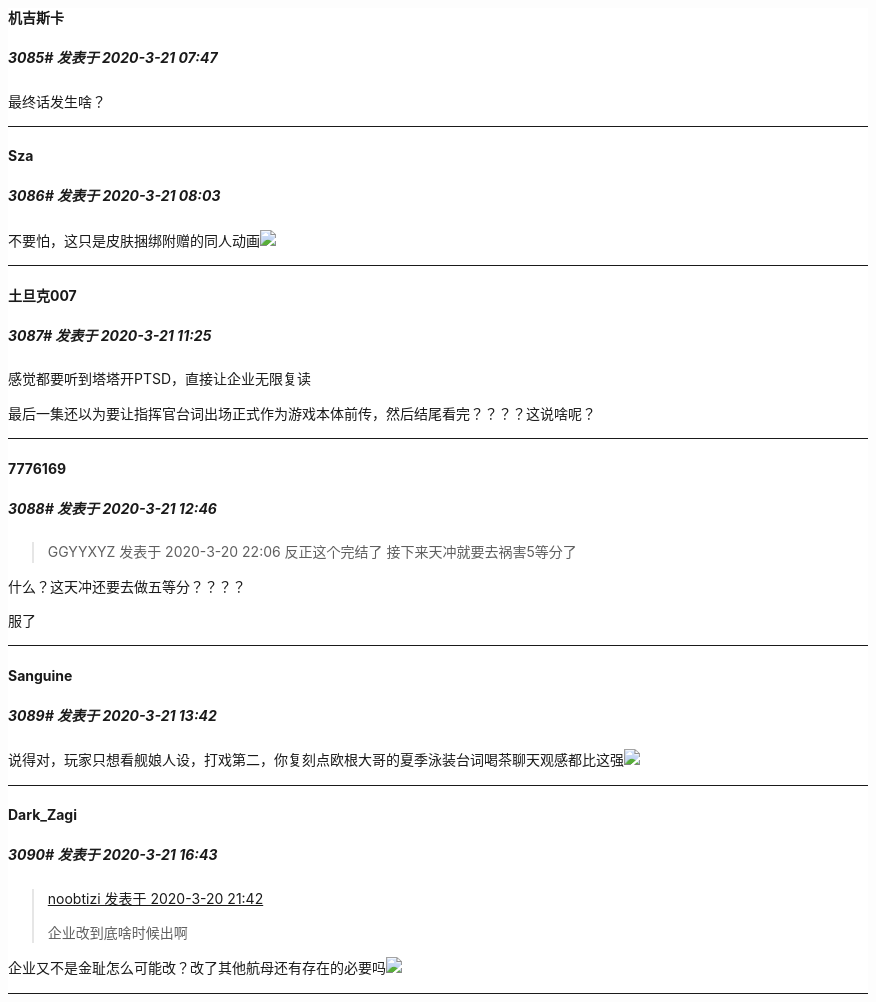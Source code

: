 ####  机吉斯卡  
##### 3085#       发表于 2020-3-21 07:47

最终话发生啥？

*****

####  Sza  
##### 3086#       发表于 2020-3-21 08:03

不要怕，这只是皮肤捆绑附赠的同人动画<img src="https://static.saraba1st.com/image/smiley/face2017/009.gif" referrerpolicy="no-referrer">

*****

####  土旦克007  
##### 3087#       发表于 2020-3-21 11:25

感觉都要听到塔塔开PTSD，直接让企业无限复读

最后一集还以为要让指挥官台词出场正式作为游戏本体前传，然后结尾看完？？？？这说啥呢？

*****

####  7776169  
##### 3088#       发表于 2020-3-21 12:46

<blockquote>GGYYXYZ 发表于 2020-3-20 22:06
反正这个完结了 接下来天冲就要去祸害5等分了</blockquote>
什么？这天冲还要去做五等分？？？？

服了

*****

####  Sanguine  
##### 3089#       发表于 2020-3-21 13:42

说得对，玩家只想看舰娘人设，打戏第二，你复刻点欧根大哥的夏季泳装台词喝茶聊天观感都比这强<img src="https://static.saraba1st.com/image/smiley/face2017/166.png" referrerpolicy="no-referrer">

*****

####  Dark_Zagi  
##### 3090#       发表于 2020-3-21 16:43

<blockquote><a href="httphttps://bbs.saraba1st.com/2b/forum.php?mod=redirect&amp;goto=findpost&amp;pid=46816318&amp;ptid=1755583" target="_blank">noobtizi 发表于 2020-3-20 21:42</a>

企业改到底啥时候出啊</blockquote>
企业又不是金耻怎么可能改？改了其他航母还有存在的必要吗<img src="https://static.saraba1st.com/image/smiley/face2017/067.png" referrerpolicy="no-referrer">



*****
